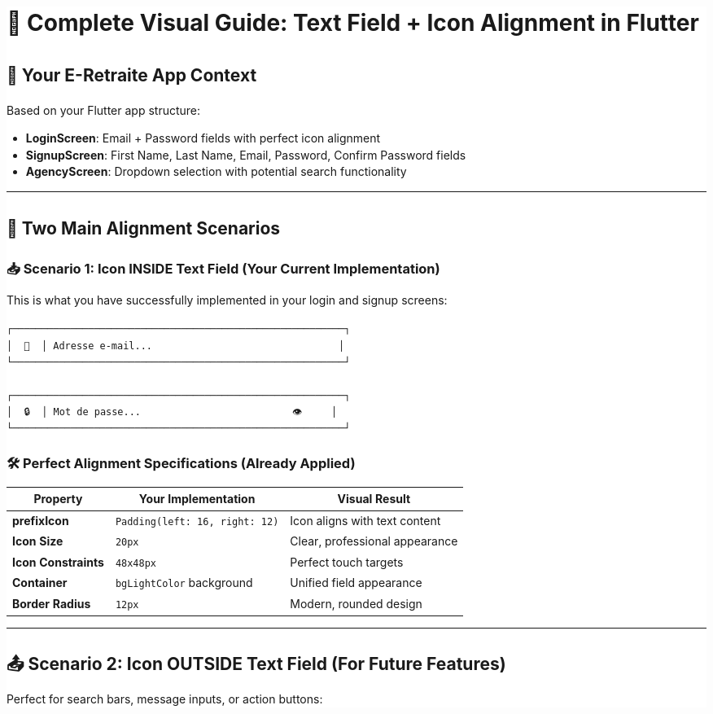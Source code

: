 # 🎯 Complete Visual Guide: Text Field + Icon Alignment in Flutter

## 📱 **Your E-Retraite App Context**

Based on your Flutter app structure:
- **LoginScreen**: Email + Password fields with perfect icon alignment
- **SignupScreen**: First Name, Last Name, Email, Password, Confirm Password fields
- **AgencyScreen**: Dropdown selection with potential search functionality

---

## 🔧 **Two Main Alignment Scenarios**

### 📥 **Scenario 1: Icon INSIDE Text Field (Your Current Implementation)**

This is what you have successfully implemented in your login and signup screens:

```
┌─────────────────────────────────────────────────────────┐
│  📧  │ Adresse e-mail...                                │
└─────────────────────────────────────────────────────────┘

┌─────────────────────────────────────────────────────────┐
│  🔒  │ Mot de passe...                          👁️     │
└─────────────────────────────────────────────────────────┘
```

### **🛠️ Perfect Alignment Specifications (Already Applied)**

| Property | Your Implementation | Visual Result |
|----------|---------------------|---------------|
| **prefixIcon** | `Padding(left: 16, right: 12)` | Icon aligns with text content |
| **Icon Size** | `20px` | Clear, professional appearance |
| **Icon Constraints** | `48x48px` | Perfect touch targets |
| **Container** | `bgLightColor` background | Unified field appearance |
| **Border Radius** | `12px` | Modern, rounded design |

---

## 📤 **Scenario 2: Icon OUTSIDE Text Field (For Future Features)**

Perfect for search bars, message inputs, or action buttons:
